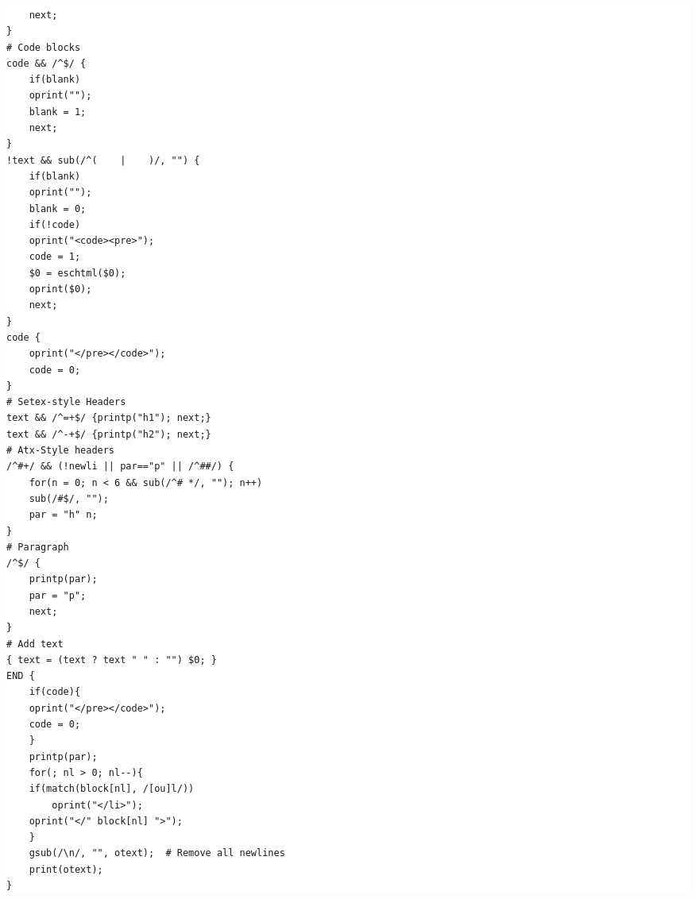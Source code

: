 	    next;
	}
	# Code blocks
	code && /^$/ { 
	    if(blank)
		oprint("");
	    blank = 1;
	    next;
	}
	!text && sub(/^(	|    )/, "") {
	    if(blank)
		oprint("");
	    blank = 0;
	    if(!code)
		oprint("<code><pre>");
	    code = 1;
	    $0 = eschtml($0);
	    oprint($0);
	    next;
	}
	code {
	    oprint("</pre></code>");
	    code = 0;
	}
	# Setex-style Headers
	text && /^=+$/ {printp("h1"); next;}
	text && /^-+$/ {printp("h2"); next;} 
	# Atx-Style headers
	/^#+/ && (!newli || par=="p" || /^##/) {
	    for(n = 0; n < 6 && sub(/^# */, ""); n++)
		sub(/#$/, "");
	    par = "h" n;
	}
	# Paragraph    
	/^$/ {
	    printp(par);
	    par = "p";
	    next;
	}
	# Add text
	{ text = (text ? text " " : "") $0; }
	END {
	    if(code){
		oprint("</pre></code>");
		code = 0;
	    }
	    printp(par);
	    for(; nl > 0; nl--){
		if(match(block[nl], /[ou]l/))
		    oprint("</li>");
		oprint("</" block[nl] ">");
	    }
	    gsub(/\n/, "", otext);  # Remove all newlines
	    print(otext);
	}
